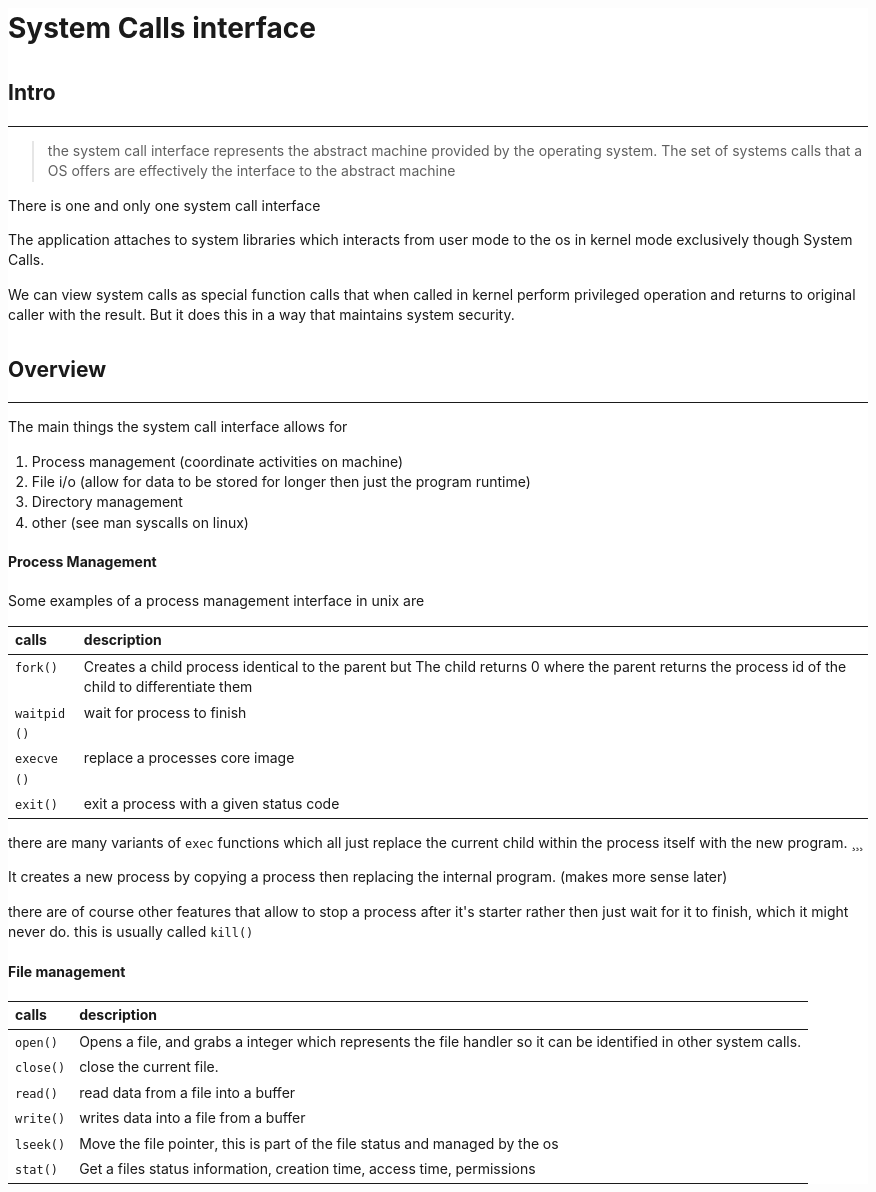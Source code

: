 # System Calls interface


## Intro
---


> the system call interface represents the abstract machine provided by the operating system. The set of systems calls that a OS offers are effectively the interface to the abstract machine

There is one and only one system call interface

The application attaches to system libraries which interacts from user mode to the os in kernel mode exclusively though System Calls. 

We can view system calls as special function calls that when called in kernel perform privileged operation and returns to original caller with the result. But it does this in a way that maintains system security. 

## Overview
---

The main things the system call interface allows for

1. Process management (coordinate activities on machine)
2. File i/o (allow for data to be stored for longer then just the program runtime)
3. Directory management
4. other (see man syscalls on linux)

#### Process Management

Some examples of a process management interface in unix are

calls | description
:--- | :---
`fork()` | Creates a child process identical to the parent but The child returns 0 where the parent returns the process id of the child to differentiate them |
`waitpid()` | wait for process to finish |
`execve()` | replace a processes core image |
`exit()` | exit a process with a given status code

there are many variants of `exec` functions which all just replace the current child within the process itself with the new program. ¸¸¸

It creates a new process by copying a process then replacing the internal program. 
(makes more sense later)

there are of course other features that allow to stop a process after it's starter rather then just wait for it to finish, which it might never do. this is usually called `kill()`

#### File management

calls | description
:--- | :---
`open()` | Opens a file, and grabs a integer which represents the file handler so it can be identified in other system calls. |
`close()` | close the current file. |
`read()` | read data from a file into a buffer |
`write()` | writes data into a file from a buffer |
`lseek()` | Move the file pointer, this is part of the file status and managed by the os |
`stat()`  | Get a files status information, creation time, access time, permissions

